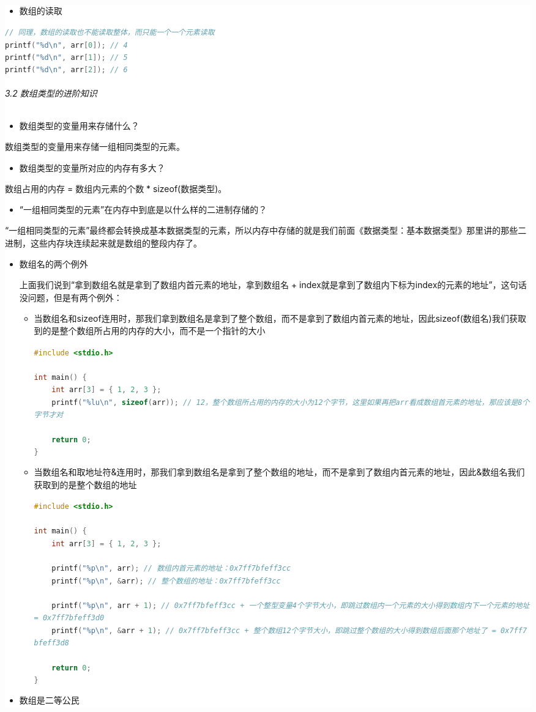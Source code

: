 * 数组的读取

```c
// 同理，数组的读取也不能读取整体，而只能一个一个元素读取
printf("%d\n", arr[0]); // 4
printf("%d\n", arr[1]); // 5
printf("%d\n", arr[2]); // 6
```

###### 3.2 数组类型的进阶知识

* 数组类型的变量用来存储什么？

数组类型的变量用来存储一组相同类型的元素。

* 数组类型的变量所对应的内存有多大？

数组占用的内存 = 数组内元素的个数 * sizeof(数据类型)。

* “一组相同类型的元素”在内存中到底是以什么样的二进制存储的？

“一组相同类型的元素”最终都会转换成基本数据类型的元素，所以内存中存储的就是我们前面《数据类型：基本数据类型》那里讲的那些二进制，这些内存块连续起来就是数组的整段内存了。

* 数组名的两个例外

  上面我们说到“拿到数组名就是拿到了数组内首元素的地址，拿到数组名 + index就是拿到了数组内下标为index的元素的地址”，这句话没问题，但是有两个例外：

  * 当数组名和sizeof连用时，那我们拿到数组名是拿到了整个数组，而不是拿到了数组内首元素的地址，因此sizeof(数组名)我们获取到的是整个数组所占用的内存的大小，而不是一个指针的大小

    ```c
    #include <stdio.h>
    
    int main() {
        int arr[3] = { 1, 2, 3 };
        printf("%lu\n", sizeof(arr)); // 12，整个数组所占用的内存的大小为12个字节，这里如果再把arr看成数组首元素的地址，那应该是8个字节才对
        
        return 0;
    }
    ```

  * 当数组名和取地址符&连用时，那我们拿到数组名是拿到了整个数组的地址，而不是拿到了数组内首元素的地址，因此&数组名我们获取到的是整个数组的地址

    ```c
    #include <stdio.h>
    
    int main() {
        int arr[3] = { 1, 2, 3 };
        
        printf("%p\n", arr); // 数组内首元素的地址：0x7ff7bfeff3cc
        printf("%p\n", &arr); // 整个数组的地址：0x7ff7bfeff3cc
        
        printf("%p\n", arr + 1); // 0x7ff7bfeff3cc + 一个整型变量4个字节大小，即跳过数组内一个元素的大小得到数组内下一个元素的地址 = 0x7ff7bfeff3d0
        printf("%p\n", &arr + 1); // 0x7ff7bfeff3cc + 整个数组12个字节大小，即跳过整个数组的大小得到数组后面那个地址了 = 0x7ff7bfeff3d8
        
        return 0;
    }
    ```


* 数组是二等公民

